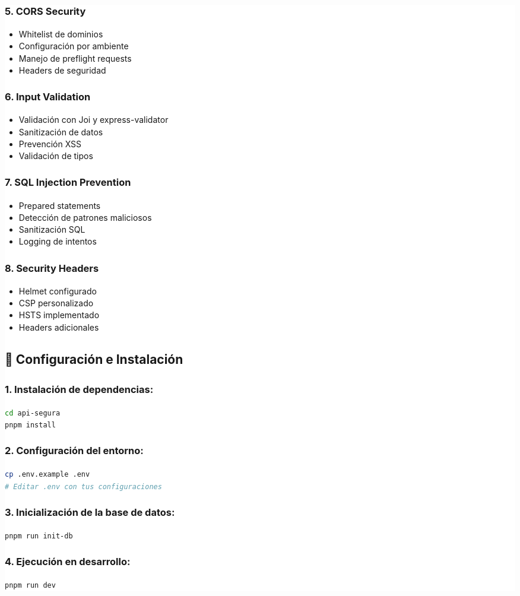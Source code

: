 ### 5. **CORS Security**

- Whitelist de dominios
- Configuración por ambiente
- Manejo de preflight requests
- Headers de seguridad

### 6. **Input Validation**

- Validación con Joi y express-validator
- Sanitización de datos
- Prevención XSS
- Validación de tipos

### 7. **SQL Injection Prevention**

- Prepared statements
- Detección de patrones maliciosos
- Sanitización SQL
- Logging de intentos

### 8. **Security Headers**

- Helmet configurado
- CSP personalizado
- HSTS implementado
- Headers adicionales

## 🔧 Configuración e Instalación

### 1. Instalación de dependencias:

```bash
cd api-segura
pnpm install
```

### 2. Configuración del entorno:

```bash
cp .env.example .env
# Editar .env con tus configuraciones
```

### 3. Inicialización de la base de datos:

```bash
pnpm run init-db
```

### 4. Ejecución en desarrollo:

```bash
pnpm run dev
```
